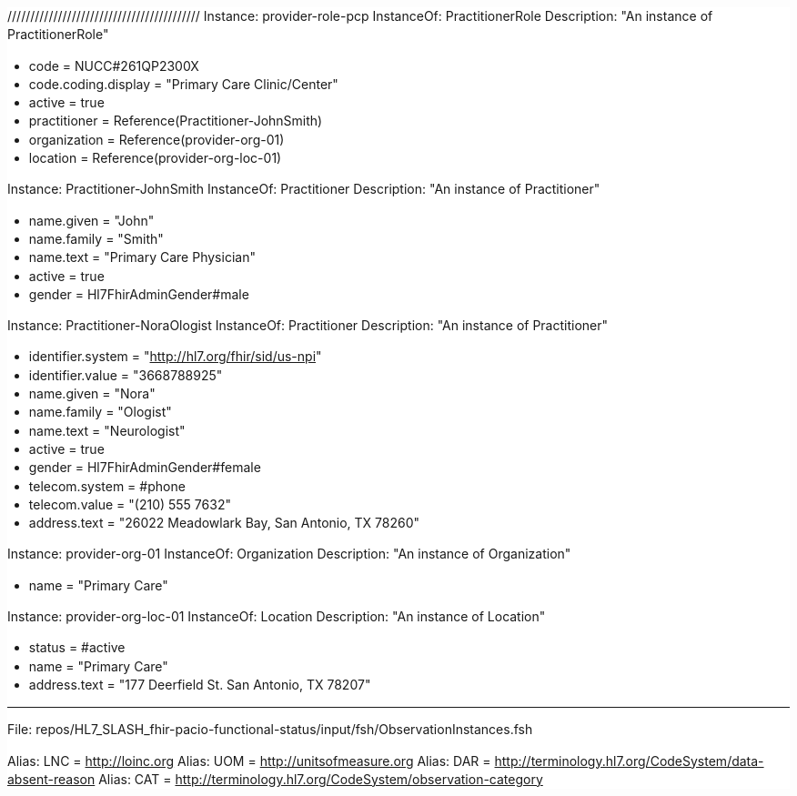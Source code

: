 
//////////////////////////////////////////
Instance: provider-role-pcp
InstanceOf: PractitionerRole
Description: "An instance of PractitionerRole"
* code = NUCC#261QP2300X
* code.coding.display = "Primary Care Clinic/Center"
* active = true
* practitioner = Reference(Practitioner-JohnSmith)
* organization = Reference(provider-org-01)
* location = Reference(provider-org-loc-01)

Instance: Practitioner-JohnSmith
InstanceOf: Practitioner
Description: "An instance of Practitioner"
* name.given = "John"
* name.family = "Smith"
* name.text = "Primary Care Physician"
* active = true
* gender = Hl7FhirAdminGender#male

Instance: Practitioner-NoraOlogist
InstanceOf: Practitioner
Description: "An instance of Practitioner"
* identifier.system = "http://hl7.org/fhir/sid/us-npi"
* identifier.value = "3668788925"
* name.given = "Nora"
* name.family = "Ologist"
* name.text = "Neurologist"
* active = true
* gender = Hl7FhirAdminGender#female
* telecom.system = #phone
* telecom.value = "(210) 555 7632"
* address.text = "26022 Meadowlark Bay, San Antonio, TX 78260"

Instance: provider-org-01
InstanceOf: Organization
Description: "An instance of Organization"
* name = "Primary Care"

Instance: provider-org-loc-01
InstanceOf: Location
Description: "An instance of Location"
* status = #active
* name = "Primary Care"
* address.text = "177 Deerfield St. San Antonio, TX 78207"


---

File: repos/HL7_SLASH_fhir-pacio-functional-status/input/fsh/ObservationInstances.fsh

Alias: LNC = http://loinc.org
Alias: UOM = http://unitsofmeasure.org
Alias: DAR = http://terminology.hl7.org/CodeSystem/data-absent-reason
Alias: CAT = http://terminology.hl7.org/CodeSystem/observation-category
